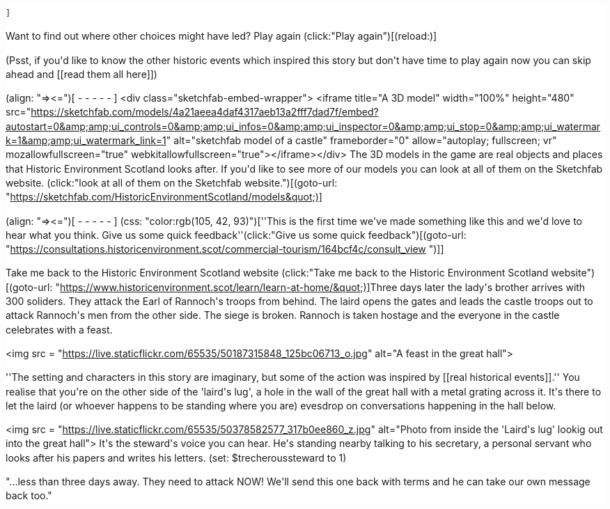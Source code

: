 	
	]

Want to find out where other choices might have led? Play again (click:&quot;Play again&quot;)[(reload:)]

(Psst, if you&#39;d like to know the other historic events which inspired this story but don&#39;t have time to play again now you can skip ahead and [[read them all here]])

(align: &quot;=&gt;&lt;=&quot;)[ -     -     -     -     - ]
&lt;div class=&quot;sketchfab-embed-wrapper&quot;&gt;
    &lt;iframe title=&quot;A 3D model&quot; width=&quot;100%&quot; height=&quot;480&quot; src=&quot;https://sketchfab.com/models/4a21aeea4daf4317aeb13a2fff7dad7f/embed?autostart=0&amp;amp;ui_controls=0&amp;amp;ui_infos=0&amp;amp;ui_inspector=0&amp;amp;ui_stop=0&amp;amp;ui_watermark=1&amp;amp;ui_watermark_link=1&quot; alt=&quot;sketchfab model of a castle&quot; frameborder=&quot;0&quot; allow=&quot;autoplay; fullscreen; vr&quot; mozallowfullscreen=&quot;true&quot; webkitallowfullscreen=&quot;true&quot;&gt;&lt;/iframe&gt;&lt;/div&gt;
The 3D models in the game are real objects and places that Historic Environment Scotland looks after. If you&#39;d like to see more of our models you can look at all of them on the Sketchfab website. (click:&quot;look at all of them on the Sketchfab website.&quot;)[(goto-url: &quot;https://sketchfab.com/HistoricEnvironmentScotland/models&quot;)]

(align: &quot;=&gt;&lt;=&quot;)[ -     -     -     -     - ]
(css: &quot;color:rgb(105, 42, 93)&quot;)[&#39;&#39;This is the first time we&#39;ve made something like this and we&#39;d love to hear what you think. Give us some quick feedback&#39;&#39;(click:&quot;Give us some quick feedback&quot;)[(goto-url: &quot;https://consultations.historicenvironment.scot/commercial-tourism/164bcf4c/consult_view
&quot;)]]

Take me back to the Historic Environment Scotland website (click:&quot;Take me back to the Historic Environment Scotland website&quot;)[(goto-url: &quot;https://www.historicenvironment.scot/learn/learn-at-home/&quot;)]</tw-passagedata><tw-passagedata pid="47" name="&quot;Hopefully we can now hold out until help arrives.&quot;" tags="game" position="1473,1932" size="200,100">Three days later the lady&#39;s brother arrives with 300 soliders. They attack the Earl of Rannoch&#39;s troops from behind. The laird opens the gates and leads the castle troops out to attack Rannoch&#39;s men from the other side. The siege is broken. Rannoch is taken hostage and the everyone in the castle celebrates with a feast. 

&lt;img src = &quot;https://live.staticflickr.com/65535/50187315848_125bc06713_o.jpg&quot; alt=&quot;A feast in the great hall&quot;&gt;


&#39;&#39;The setting and characters in this story are imaginary, but some of the action was inspired by [[real historical events]].&#39;&#39; </tw-passagedata><tw-passagedata pid="48" name="Stop and listen" tags="game" position="1968,2581" size="100,100">You realise that you&#39;re on the other side of the &#39;laird&#39;s lug&#39;, a hole in the wall of the great hall with a metal grating across it. It&#39;s there to let the laird (or whoever happens to be standing where you are) evesdrop on conversations happening in the hall below. 

&lt;img src = &quot;https://live.staticflickr.com/65535/50378582577_317b0ee860_z.jpg&quot; alt=&quot;Photo from inside the &#39;Laird&#39;s lug&#39; lookig out into the great hall&quot;&gt;
It&#39;s the steward&#39;s voice you can hear. He&#39;s standing nearby talking to his secretary, a personal servant who looks after his papers and writes his letters. (set: $trecheroussteward to 1)

&quot;...less than three days away. They need to attack NOW! We&#39;ll send this one back with terms and he can take our own message back too.&quot; 
